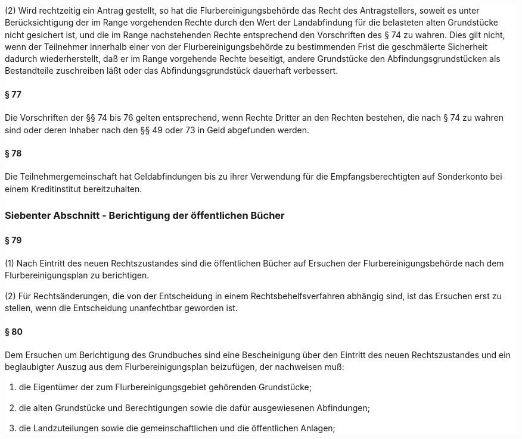 (2) Wird rechtzeitig ein Antrag gestellt, so hat die
Flurbereinigungsbehörde das Recht des Antragstellers, soweit es unter
Berücksichtigung der im Range vorgehenden Rechte durch den Wert der
Landabfindung für die belasteten alten Grundstücke nicht gesichert
ist, und die im Range nachstehenden Rechte entsprechend den
Vorschriften des § 74 zu wahren. Dies gilt nicht, wenn der Teilnehmer
innerhalb einer von der Flurbereinigungsbehörde zu bestimmenden Frist
die geschmälerte Sicherheit dadurch wiederherstellt, daß er im Range
vorgehende Rechte beseitigt, andere Grundstücke den
Abfindungsgrundstücken als Bestandteile zuschreiben läßt oder das
Abfindungsgrundstück dauerhaft verbessert.


#### § 77

Die Vorschriften der §§ 74 bis 76 gelten entsprechend, wenn Rechte
Dritter an den Rechten bestehen, die nach § 74 zu wahren sind oder
deren Inhaber nach den §§ 49 oder 73 in Geld abgefunden werden.


#### § 78

Die Teilnehmergemeinschaft hat Geldabfindungen bis zu ihrer Verwendung
für die Empfangsberechtigten auf Sonderkonto bei einem Kreditinstitut
bereitzuhalten.


### Siebenter Abschnitt - Berichtigung der öffentlichen Bücher



#### § 79

(1) Nach Eintritt des neuen Rechtszustandes sind die öffentlichen
Bücher auf Ersuchen der Flurbereinigungsbehörde nach dem
Flurbereinigungsplan zu berichtigen.

(2) Für Rechtsänderungen, die von der Entscheidung in einem
Rechtsbehelfsverfahren abhängig sind, ist das Ersuchen erst zu
stellen, wenn die Entscheidung unanfechtbar geworden ist.


#### § 80

Dem Ersuchen um Berichtigung des Grundbuches sind eine Bescheinigung
über den Eintritt des neuen Rechtszustandes und ein beglaubigter
Auszug aus dem Flurbereinigungsplan beizufügen, der nachweisen muß:

1.  die Eigentümer der zum Flurbereinigungsgebiet gehörenden Grundstücke;


2.  die alten Grundstücke und Berechtigungen sowie die dafür ausgewiesenen
    Abfindungen;


3.  die Landzuteilungen sowie die gemeinschaftlichen und die öffentlichen
    Anlagen;
